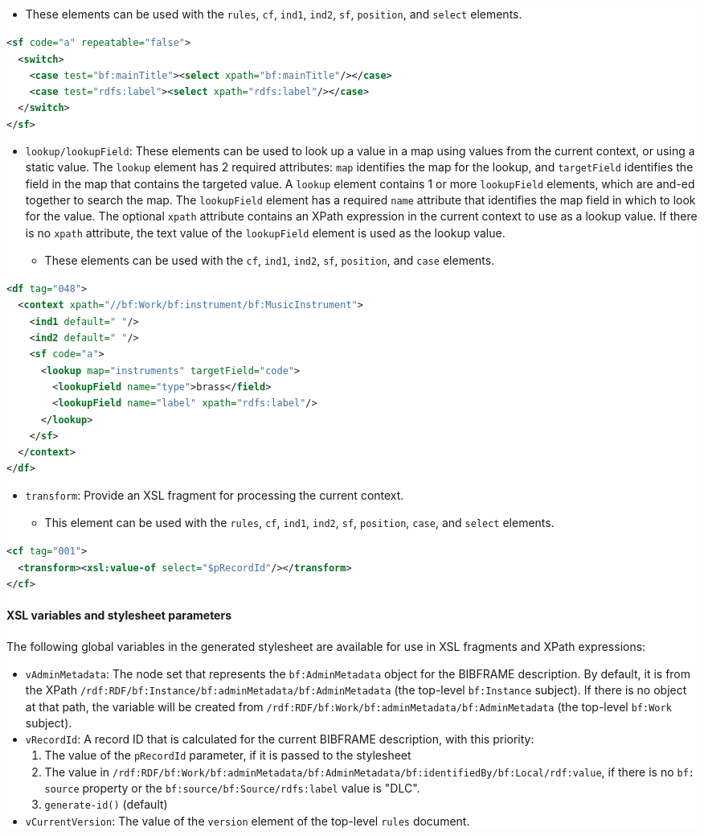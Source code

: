   * These elements can be used with the `rules`, `cf`, `ind1`, `ind2`, `sf`, `position`, and `select` elements.

```xml
<sf code="a" repeatable="false">
  <switch>
    <case test="bf:mainTitle"><select xpath="bf:mainTitle"/></case>
    <case test="rdfs:label"><select xpath="rdfs:label"/></case>
  </switch>
</sf>
```

* `lookup/lookupField`: These elements can be used to look up a value in a map using values from the current context, or using a static value. The `lookup` element has 2 required attributes: `map` identifies the map for the lookup, and `targetField` identifies the field in the map that contains the targeted value. A `lookup` element contains 1 or more `lookupField` elements, which are and-ed together to search the map. The `lookupField` element has a required `name` attribute that identifies the map field in which to look for the value. The optional `xpath` attribute contains an XPath expression in the current context to use as a lookup value. If there is no `xpath` attribute, the text value of the `lookupField` element is used as the lookup value.

  * These elements can be used with the `cf`, `ind1`, `ind2`, `sf`, `position`, and `case` elements.

```xml
<df tag="048">
  <context xpath="//bf:Work/bf:instrument/bf:MusicInstrument">
    <ind1 default=" "/>
    <ind2 default=" "/>
    <sf code="a">
      <lookup map="instruments" targetField="code">
        <lookupField name="type">brass</field>
        <lookupField name="label" xpath="rdfs:label"/>
      </lookup>
    </sf>
  </context>
</df>
```

* `transform`: Provide an XSL fragment for processing the current context.

  * This element can be used with the `rules`, `cf`, `ind1`, `ind2`, `sf`, `position`, `case`, and `select` elements.

```xml
<cf tag="001">
  <transform><xsl:value-of select="$pRecordId"/></transform>
</cf>
```

#### XSL variables and stylesheet parameters

The following global variables in the generated stylesheet are available for use in XSL fragments and XPath expressions:

* `vAdminMetadata`: The node set that represents the `bf:AdminMetadata` object for the BIBFRAME description. By default, it is from the XPath `/rdf:RDF/bf:Instance/bf:adminMetadata/bf:AdminMetadata` (the top-level `bf:Instance` subject). If there is no object at that path, the variable will be created from `/rdf:RDF/bf:Work/bf:adminMetadata/bf:AdminMetadata` (the top-level `bf:Work` subject).
* `vRecordId`: A record ID that is calculated for the current BIBFRAME description, with this priority:
  1. The value of the `pRecordId` parameter, if it is passed to the stylesheet
  2. The value in `/rdf:RDF/bf:Work/bf:adminMetadata/bf:AdminMetadata/bf:identifiedBy/bf:Local/rdf:value`, if there is no `bf:source` property or the `bf:source/bf:Source/rdfs:label` value is "DLC".
  3. `generate-id()` (default)
* `vCurrentVersion`: The value of the `version` element of the top-level `rules` document.
